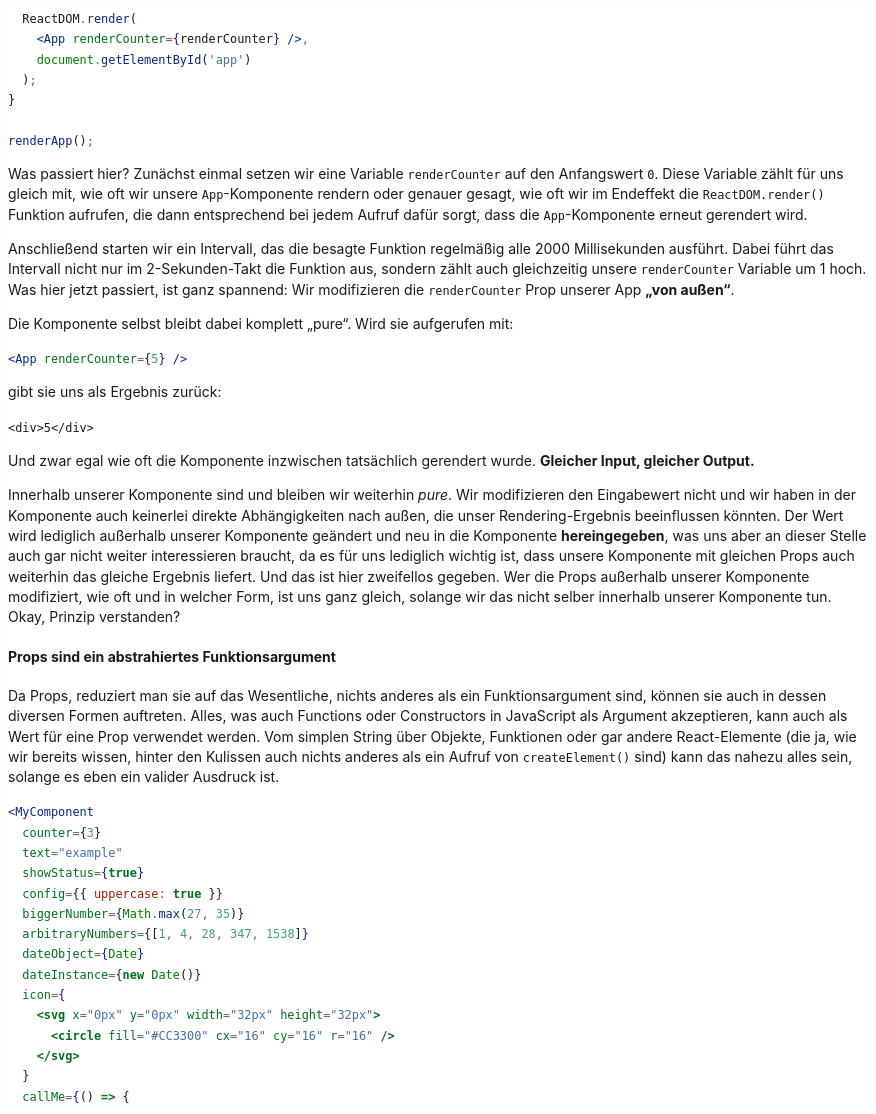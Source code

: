 ```jsx
  ReactDOM.render(
    <App renderCounter={renderCounter} />,
    document.getElementById('app')
  );
}

renderApp();
```

Was passiert hier? Zunächst einmal setzen wir eine Variable `renderCounter` auf den Anfangswert `0`. Diese Variable zählt für uns gleich mit, wie oft wir unsere `App`-Komponente rendern oder genauer gesagt, wie oft wir im Endeffekt die `ReactDOM.render()` Funktion aufrufen, die dann entsprechend bei jedem Aufruf dafür sorgt, dass die `App`-Komponente erneut gerendert wird.

Anschließend starten wir ein Intervall, das die besagte Funktion regelmäßig alle 2000 Millisekunden ausführt. Dabei führt das Intervall nicht nur im 2-Sekunden-Takt die Funktion aus, sondern zählt auch gleichzeitig unsere `renderCounter` Variable um 1 hoch. Was hier jetzt passiert, ist ganz spannend: Wir modifizieren die `renderCounter` Prop unserer App **„von außen“**.

Die Komponente selbst bleibt dabei komplett „pure“. Wird sie aufgerufen mit:

```jsx
<App renderCounter={5} />
```

gibt sie uns als Ergebnis zurück:

```markup
<div>5</div>
```

Und zwar egal wie oft die Komponente inzwischen tatsächlich gerendert wurde. **Gleicher Input, gleicher Output.**

Innerhalb unserer Komponente sind und bleiben wir weiterhin _pure_. Wir modifizieren den Eingabewert nicht und wir haben in der Komponente auch keinerlei direkte Abhängigkeiten nach außen, die unser Rendering-Ergebnis beeinflussen könnten. Der Wert wird lediglich außerhalb unserer Komponente geändert und neu in die Komponente **hereingegeben**, was uns aber an dieser Stelle auch gar nicht weiter interessieren braucht, da es für uns lediglich wichtig ist, dass unsere Komponente mit gleichen Props auch weiterhin das gleiche Ergebnis liefert. Und das ist hier zweifellos gegeben. Wer die Props außerhalb unserer Komponente modifiziert, wie oft und in welcher Form, ist uns ganz gleich, solange wir das nicht selber innerhalb unserer Komponente tun. Okay, Prinzip verstanden?

#### Props sind ein abstrahiertes Funktionsargument

Da Props, reduziert man sie auf das Wesentliche, nichts anderes als ein Funktionsargument sind, können sie auch in dessen diversen Formen auftreten. Alles, was auch Functions oder Constructors in JavaScript als Argument akzeptieren, kann auch als Wert für eine Prop verwendet werden. Vom simplen String über Objekte, Funktionen oder gar andere React-Elemente \(die ja, wie wir bereits wissen, hinter den Kulissen auch nichts anderes als ein Aufruf von `createElement()` sind\) kann das nahezu alles sein, solange es eben ein valider Ausdruck ist.

```jsx
<MyComponent
  counter={3}
  text="example"
  showStatus={true}
  config={{ uppercase: true }}
  biggerNumber={Math.max(27, 35)}
  arbitraryNumbers={[1, 4, 28, 347, 1538]}
  dateObject={Date}
  dateInstance={new Date()}
  icon={
    <svg x="0px" y="0px" width="32px" height="32px">
      <circle fill="#CC3300" cx="16" cy="16" r="16" />
    </svg>
  }
  callMe={() => {
```